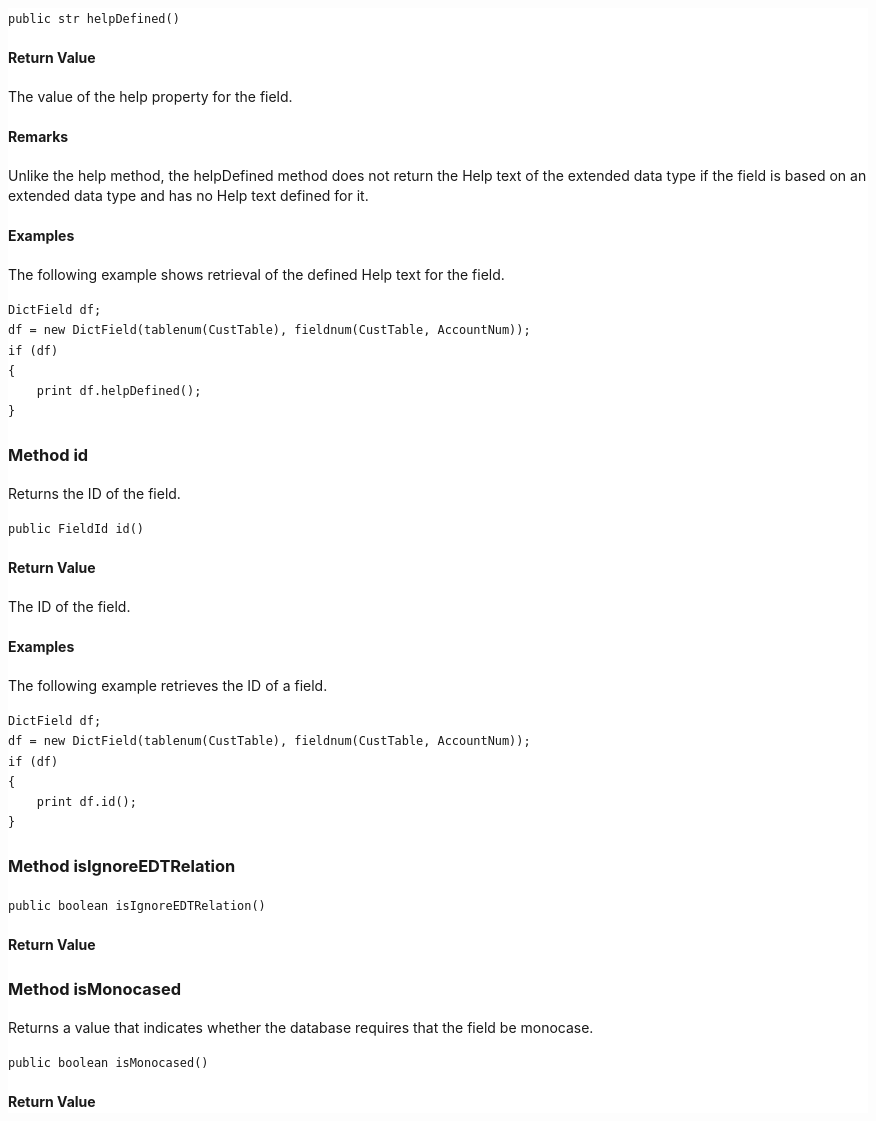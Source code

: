     public str helpDefined()

#### Return Value

The value of the help property for the field.

#### Remarks

Unlike the help method, the helpDefined method does not return the Help text of the extended data type if the field is based on an extended data type and has no Help text defined for it.

#### Examples

The following example shows retrieval of the defined Help text for the field.

    DictField df; 
    df = new DictField(tablenum(CustTable), fieldnum(CustTable, AccountNum)); 
    if (df) 
    { 
        print df.helpDefined(); 
    }

### Method id

Returns the ID of the field.

    public FieldId id()

#### Return Value

The ID of the field.

#### Examples

The following example retrieves the ID of a field.

    DictField df; 
    df = new DictField(tablenum(CustTable), fieldnum(CustTable, AccountNum)); 
    if (df) 
    { 
        print df.id(); 
    }

### Method isIgnoreEDTRelation

    public boolean isIgnoreEDTRelation()

#### Return Value

### Method isMonocased

Returns a value that indicates whether the database requires that the field be monocase.

    public boolean isMonocased()

#### Return Value
